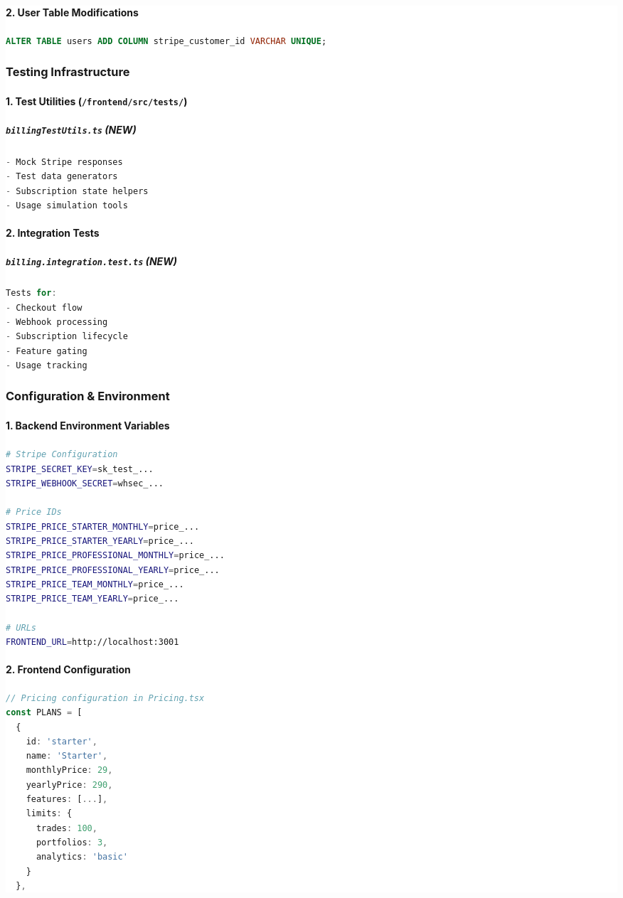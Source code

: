 #### 2. **User Table Modifications**
```sql
ALTER TABLE users ADD COLUMN stripe_customer_id VARCHAR UNIQUE;
```

### Testing Infrastructure

#### 1. **Test Utilities** (`/frontend/src/tests/`)

##### `billingTestUtils.ts` (NEW)
```typescript
- Mock Stripe responses
- Test data generators
- Subscription state helpers
- Usage simulation tools
```

#### 2. **Integration Tests**

##### `billing.integration.test.ts` (NEW)
```typescript
Tests for:
- Checkout flow
- Webhook processing
- Subscription lifecycle
- Feature gating
- Usage tracking
```

### Configuration & Environment

#### 1. **Backend Environment Variables**
```bash
# Stripe Configuration
STRIPE_SECRET_KEY=sk_test_...
STRIPE_WEBHOOK_SECRET=whsec_...

# Price IDs
STRIPE_PRICE_STARTER_MONTHLY=price_...
STRIPE_PRICE_STARTER_YEARLY=price_...
STRIPE_PRICE_PROFESSIONAL_MONTHLY=price_...
STRIPE_PRICE_PROFESSIONAL_YEARLY=price_...
STRIPE_PRICE_TEAM_MONTHLY=price_...
STRIPE_PRICE_TEAM_YEARLY=price_...

# URLs
FRONTEND_URL=http://localhost:3001
```

#### 2. **Frontend Configuration**
```typescript
// Pricing configuration in Pricing.tsx
const PLANS = [
  {
    id: 'starter',
    name: 'Starter',
    monthlyPrice: 29,
    yearlyPrice: 290,
    features: [...],
    limits: {
      trades: 100,
      portfolios: 3,
      analytics: 'basic'
    }
  },
```